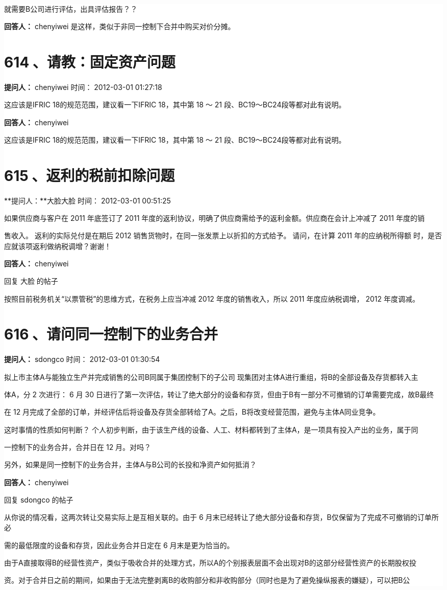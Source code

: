 就需要B公司进行评估，出具评估报告？？

**回答人：** chenyiwei
是这样，类似于非同一控制下合并中购买对价分摊。

# 614 、请教：固定资产问题

**提问人：** chenyiwei 时间： 2012-03-01 01:27:18

这应该是IFRIC 18的规范范围，建议看一下IFRIC 18，其中第 18 ～ 21 段、BC19～BC24段等都对此有说明。

**回答人：** chenyiwei

这应该是IFRIC 18的规范范围，建议看一下IFRIC 18，其中第 18 ～ 21 段、BC19～BC24段等都对此有说明。

# 615 、返利的税前扣除问题

**提问人：**大脸大脸 时间： 2012-03-01 00:51:25

如果供应商与客户在 2011 年底签订了 2011 年度的返利协议，明确了供应商需给予的返利金额。供应商在会计上冲减了 2011 年度的销

售收入。 返利的实际兑付是在期后 2012 销售货物时，在同一张发票上以折扣的方式给予。 请问，在计算 2011 年的应纳税所得额
时，是否应就该项返利做纳税调增？谢谢！

**回答人：** chenyiwei

回复 大脸 的帖子

按照目前税务机关“以票管税”的思维方式，在税务上应当冲减 2012 年度的销售收入，所以 2011 年度应纳税调增， 2012 年度调减。

# 616 、请问同一控制下的业务合并

**提问人：** sdongco 时间： 2012-03-01 01:30:54

拟上市主体A与能独立生产并完成销售的公司B同属于集团控制下的子公司 现集团对主体A进行重组，将B的全部设备及存货都转入主

体A，分 2 次进行： 6 月 30 日进行了第一次评估，转让了绝大部分的设备和存货，但由于B有一部分不可撤销的订单需要完成，故B最终

在 12 月完成了全部的订单，并经评估后将设备及存货全部转给了A。之后，B将改变经营范围，避免与主体A同业竞争。


这时事情的性质如何判断？ 个人初步判断，由于该生产线的设备、人工、材料都转到了主体A，是一项具有投入产出的业务，属于同

一控制下的业务合并，合并日在 12 月。对吗？

另外，如果是同一控制下的业务合并，主体A与B公司的长投和净资产如何抵消？

**回答人：** chenyiwei

回复 sdongco 的帖子

从你说的情况看，这两次转让交易实际上是互相关联的。由于 6 月末已经转让了绝大部分设备和存货，B仅保留为了完成不可撤销的订单所必

需的最低限度的设备和存货，因此业务合并日定在 6 月末是更为恰当的。

由于A直接取得B的经营性资产，类似于吸收合并的处理方式，所以A的个别报表层面不会出现对B的这部分经营性资产的长期股权投

资。对于合并日之前的期间，如果由于无法完整剥离B的收购部分和非收购部分（同时也是为了避免操纵报表的嫌疑），可以把B公
